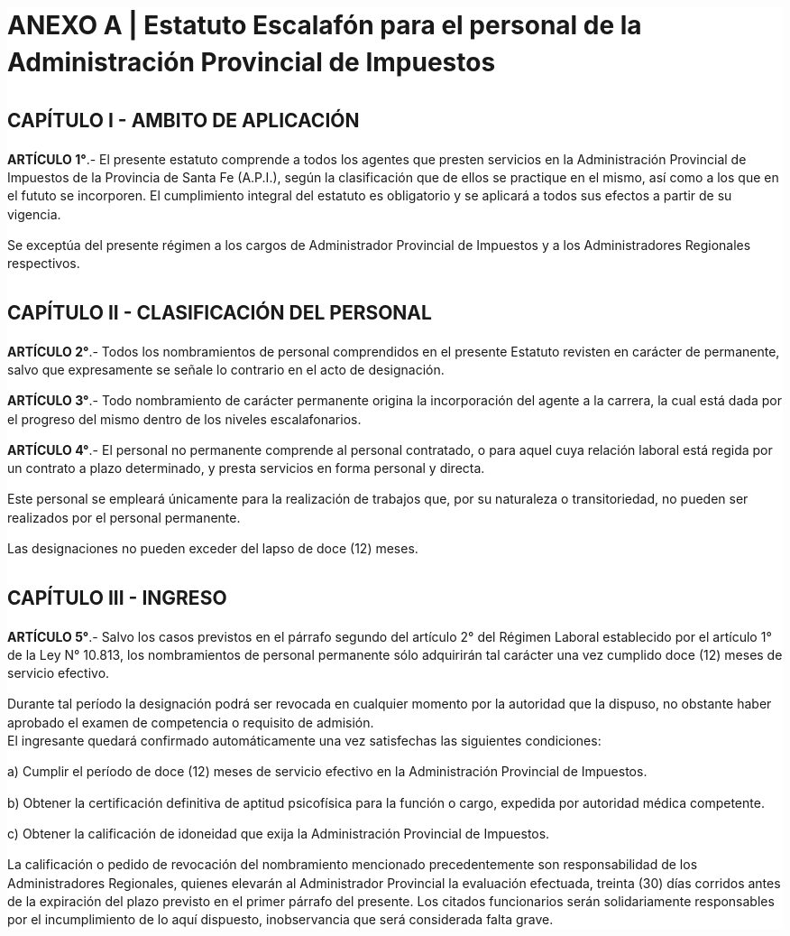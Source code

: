 # ANEXO A | Estatuto Escalafón para el personal de la Administración Provincial de Impuestos

## **CAPÍTULO I - AMBITO DE APLICACIÓN**

**ARTÍCULO 1°**.- El presente estatuto comprende a todos los agentes que presten servicios en la Administración Provincial de Impuestos de la Provincia de Santa Fe (A.P.I.), según la clasificación que de ellos se practique en el mismo, así como a los que en el fututo se incorporen. El cumplimiento integral del estatuto es obligatorio y se aplicará a todos sus efectos a partir de su vigencia.

Se exceptúa del presente régimen a los cargos de Administrador Provincial de Impuestos y a los Administradores Regionales respectivos.

## CAPÍTULO II - CLASIFICACIÓN DEL PERSONAL

**ARTÍCULO 2°**.- Todos los nombramientos de personal comprendidos en el presente Estatuto revisten en carácter de permanente, salvo que expresamente se señale lo contrario en el acto de designación.

**ARTÍCULO 3°**.- Todo nombramiento de carácter permanente origina la incorporación del agente a la carrera, la cual está dada por el progreso del mismo dentro de los niveles escalafonarios.

**ARTÍCULO 4°**.- El personal no permanente comprende al personal contratado, o para aquel cuya relación laboral está regida por un contrato a plazo determinado, y presta servicios en forma personal y directa.

Este personal se empleará únicamente para la realización de trabajos que, por su naturaleza o transitoriedad, no pueden ser realizados por el personal permanente.

Las designaciones no pueden exceder del lapso de doce (12) meses.

## CAPÍTULO III - INGRESO

**ARTÍCULO 5°**.- Salvo los casos previstos en el párrafo segundo del artículo 2° del Régimen Laboral establecido por el artículo 1° de la Ley N° 10.813, los nombramientos de personal permanente sólo adquirirán tal carácter una vez cumplido doce (12) meses de servicio efectivo.

Durante tal período la designación podrá ser revocada en cualquier momento por la autoridad que la dispuso, no obstante haber aprobado el examen de competencia o requisito de admisión.\
El ingresante quedará confirmado automáticamente una vez satisfechas las siguientes condiciones:

a)   Cumplir el período de doce (12) meses de servicio efectivo en la Administración Provincial de Impuestos.

b)   Obtener la certificación definitiva de aptitud psicofísica para la función o cargo, expedida por autoridad médica competente.

c)   Obtener la calificación de idoneidad que exija la Administración Provincial de Impuestos.

La calificación o pedido de revocación del nombramiento mencionado precedentemente son responsabilidad de los Administradores Regionales, quienes elevarán al Administrador Provincial la evaluación efectuada, treinta (30) días corridos antes de la expiración del plazo previsto en el primer párrafo del presente. Los citados funcionarios serán solidariamente responsables por el incumplimiento de lo aquí dispuesto, inobservancia que será considerada falta grave.
